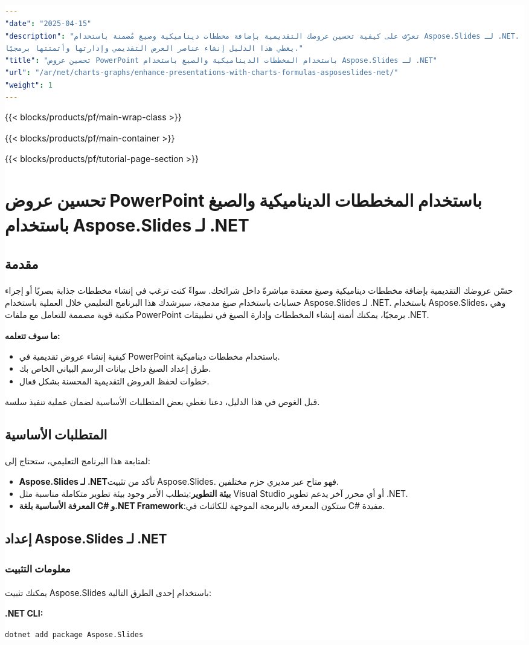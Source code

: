```yaml
---
"date": "2025-04-15"
"description": "تعرّف على كيفية تحسين عروضك التقديمية بإضافة مخططات ديناميكية وصيغ مُضمنة باستخدام Aspose.Slides لـ .NET. يغطي هذا الدليل إنشاء عناصر العرض التقديمي وإدارتها وأتمتتها برمجيًا."
"title": "تحسين عروض PowerPoint باستخدام المخططات الديناميكية والصيغ باستخدام Aspose.Slides لـ .NET"
"url": "/ar/net/charts-graphs/enhance-presentations-with-charts-formulas-asposeslides-net/"
"weight": 1
---
```


{{< blocks/products/pf/main-wrap-class >}}

{{< blocks/products/pf/main-container >}}

{{< blocks/products/pf/tutorial-page-section >}}
# تحسين عروض PowerPoint باستخدام المخططات الديناميكية والصيغ باستخدام Aspose.Slides لـ .NET

## مقدمة
حسّن عروضك التقديمية بإضافة مخططات ديناميكية وصيغ معقدة مباشرةً داخل شرائحك. سواءً كنت ترغب في إنشاء مخططات جذابة بصريًا أو إجراء حسابات باستخدام صيغ مدمجة، سيرشدك هذا البرنامج التعليمي خلال العملية باستخدام Aspose.Slides لـ .NET. باستخدام Aspose.Slides، وهي مكتبة قوية مصممة للتعامل مع ملفات PowerPoint برمجيًا، يمكنك أتمتة إنشاء المخططات وإدارة الصيغ في تطبيقات .NET.

**ما سوف تتعلمه:**
- كيفية إنشاء عروض تقديمية في PowerPoint باستخدام مخططات ديناميكية.
- طرق إعداد الصيغ داخل بيانات الرسم البياني الخاص بك.
- خطوات لحفظ العروض التقديمية المحسنة بشكل فعال.

قبل الغوص في هذا الدليل، دعنا نغطي بعض المتطلبات الأساسية لضمان عملية تنفيذ سلسة.

## المتطلبات الأساسية
لمتابعة هذا البرنامج التعليمي، ستحتاج إلى:

- **Aspose.Slides لـ .NET**تأكد من تثبيت Aspose.Slides. فهو متاح عبر مديري حزم مختلفين.
- **بيئة التطوير**:يتطلب الأمر وجود بيئة تطوير متكاملة مناسبة مثل Visual Studio أو أي محرر آخر يدعم تطوير .NET.
- **المعرفة الأساسية بلغة C# و.NET Framework**:ستكون المعرفة بالبرمجة الموجهة للكائنات في C# مفيدة.

## إعداد Aspose.Slides لـ .NET

### معلومات التثبيت
يمكنك تثبيت Aspose.Slides باستخدام إحدى الطرق التالية:

**.NET CLI:**
```shell
dotnet add package Aspose.Slides
```
